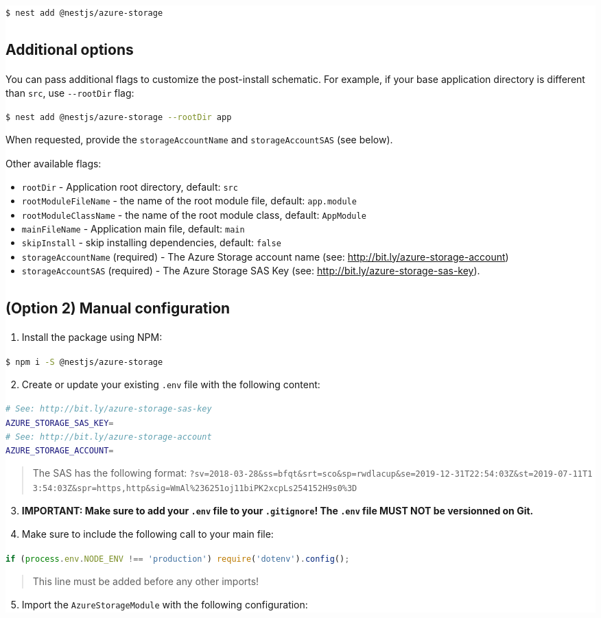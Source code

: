 ```bash
$ nest add @nestjs/azure-storage
```

## Additional options

You can pass additional flags to customize the post-install schematic. For example, if your base application directory is different than `src`, use `--rootDir` flag:

```bash
$ nest add @nestjs/azure-storage --rootDir app
```

When requested, provide the `storageAccountName` and `storageAccountSAS` (see below).

Other available flags:

- `rootDir` - Application root directory, default: `src`
- `rootModuleFileName` - the name of the root module file, default: `app.module`
- `rootModuleClassName` - the name of the root module class, default: `AppModule`
- `mainFileName` - Application main file, default: `main`
- `skipInstall` - skip installing dependencies, default: `false`
- `storageAccountName` (required) - The Azure Storage account name (see: http://bit.ly/azure-storage-account)
- `storageAccountSAS` (required) - The Azure Storage SAS Key (see: http://bit.ly/azure-storage-sas-key).

## (Option 2) Manual configuration

1. Install the package using NPM:

```bash
$ npm i -S @nestjs/azure-storage
```

2. Create or update your existing `.env` file with the following content:

```bash
# See: http://bit.ly/azure-storage-sas-key
AZURE_STORAGE_SAS_KEY=
# See: http://bit.ly/azure-storage-account
AZURE_STORAGE_ACCOUNT=
```

> The SAS has the following format: `?sv=2018-03-28&ss=bfqt&srt=sco&sp=rwdlacup&se=2019-12-31T22:54:03Z&st=2019-07-11T13:54:03Z&spr=https,http&sig=WmAl%236251oj11biPK2xcpLs254152H9s0%3D`

3. **IMPORTANT: Make sure to add your `.env` file to your `.gitignore`! The `.env` file MUST NOT be versionned on Git.**

4. Make sure to include the following call to your main file:

```typescript
if (process.env.NODE_ENV !== 'production') require('dotenv').config();
```

> This line must be added before any other imports!

5. Import the `AzureStorageModule` with the following configuration:
